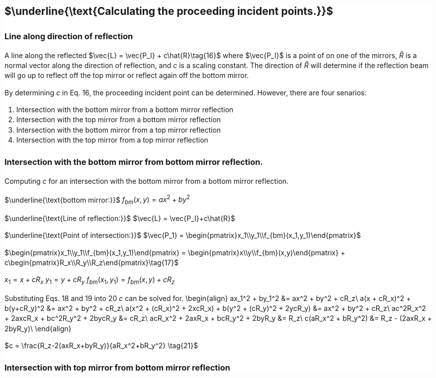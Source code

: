 

## $\underline{\text{Calculating the proceeding incident points.}}$

### Line along direction of reflection

A line along the reflected
$\vec{L} = \vec{P_I} + c\hat{R}\tag{16}$
where $\vec{P_I}$ is a point of on one of the mirrors, $\hat{R}$ is a normal vector along the direction of reflection, and $c$ is a scaling constant. The direction of $\hat{R}$ will determine if the reflection beam will go up to reflect off the top mirror or reflect again off the bottom mirror.

By determining $c$ in Eq. 16, the proceeding incident point can be determined. However, there are four senarios:

1.   Intersection with the bottom mirror from a bottom mirror reflection
2.   Intersection with the top mirror from a bottom mirror reflection
3. Intersection with the bottom mirror from a top mirror reflection
4. Intersection with the top mirror from a top mirror reflection

### Intersection with the bottom mirror from bottom mirror reflection.

Computing $c$ for an intersection with the bottom mirror from a bottom mirror reflection.

$\underline{\text{bottom mirror:}}$ $f_{bm}(x,y) = ax^2+by^2$

$\underline{\text{Line of reflection:}}$ $\vec{L} = \vec{P_I}+c\hat{R}$

$\underline{\text{Point of intersection:}}$ $\vec{P_1} = \begin{pmatrix}x_1\\y_1\\f_{bm}(x_1,y_1)\end{pmatrix}$

$\begin{pmatrix}x_1\\y_1\\f_{bm}(x_1,y_1)\end{pmatrix} = \begin{pmatrix}x\\y\\f_{bm}(x,y)\end{pmatrix} + c\begin{pmatrix}R_x\\R_y\\R_z\end{pmatrix}\tag{17}$

$x_1 = x+ cR_x\tag{18}$
$y_1 = y + cR_y\tag{19}$
$f_{bm}(x_1,y_1) = f_{bm}(x,y) + cR_z \tag{20}$

Substituting Eqs. 18 and 19 into 20 $c$ can be solved for.
\begin{align}
ax_1^2 + by_1^2 &= ax^2 + by^2 + cR_z\\
a(x + cR_x)^2 + b(y+cR_y)^2 &= ax^2 + by^2 + cR_z\\
a(x^2 + (cR_x)^2 + 2xcR_x) + b(y^2 + (cR_y)^2 + 2ycR_y) &= ax^2 + by^2 + cR_z\\
ac^2R_x^2 + 2axcR_x + bc^2R_y^2 + 2bycR_y &=  cR_z\\
acR_x^2 + 2axR_x + bcR_y^2 + 2byR_y &=  R_z\\
c(aR_x^2 + bR_y^2)  &=  R_z - (2axR_x + 2byR_y)\\
\end{align}

$c = \frac{R_z-2(axR_x+byR_y)}{aR_x^2+bR_y^2} \tag{21}$

### Intersection with top mirror from bottom mirror reflection

